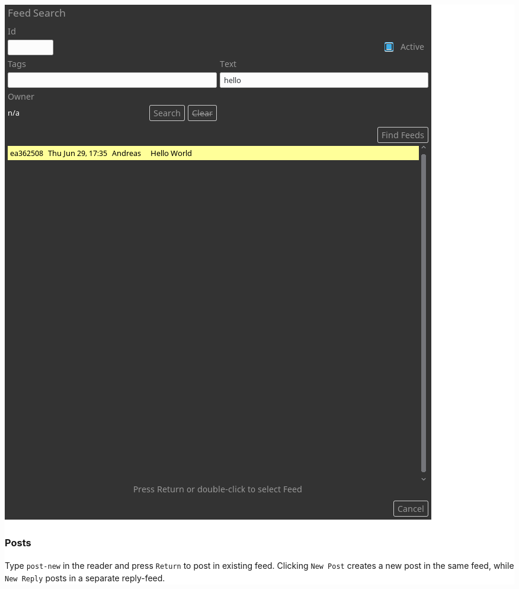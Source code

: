 ![feed search example](images/feed_search.png?raw=true)

### Posts
Type ```post-new``` in the reader and press ```Return``` to post in existing feed. Clicking ```New Post``` creates a new post in the same feed, while ```New Reply``` posts in a separate reply-feed.

